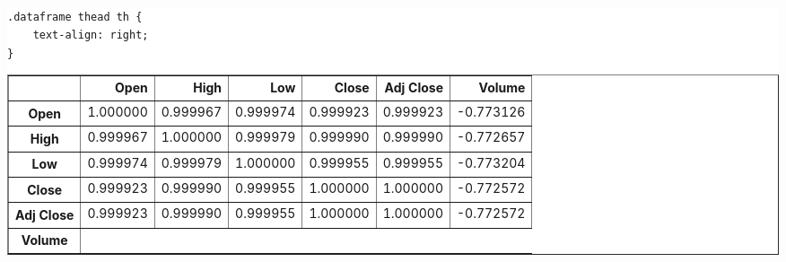     .dataframe thead th {
        text-align: right;
    }
</style>
<table border="1" class="dataframe">
  <thead>
    <tr style="text-align: right;">
      <th></th>
      <th>Open</th>
      <th>High</th>
      <th>Low</th>
      <th>Close</th>
      <th>Adj Close</th>
      <th>Volume</th>
    </tr>
  </thead>
  <tbody>
    <tr>
      <th>Open</th>
      <td>1.000000</td>
      <td>0.999967</td>
      <td>0.999974</td>
      <td>0.999923</td>
      <td>0.999923</td>
      <td>-0.773126</td>
    </tr>
    <tr>
      <th>High</th>
      <td>0.999967</td>
      <td>1.000000</td>
      <td>0.999979</td>
      <td>0.999990</td>
      <td>0.999990</td>
      <td>-0.772657</td>
    </tr>
    <tr>
      <th>Low</th>
      <td>0.999974</td>
      <td>0.999979</td>
      <td>1.000000</td>
      <td>0.999955</td>
      <td>0.999955</td>
      <td>-0.773204</td>
    </tr>
    <tr>
      <th>Close</th>
      <td>0.999923</td>
      <td>0.999990</td>
      <td>0.999955</td>
      <td>1.000000</td>
      <td>1.000000</td>
      <td>-0.772572</td>
    </tr>
    <tr>
      <th>Adj Close</th>
      <td>0.999923</td>
      <td>0.999990</td>
      <td>0.999955</td>
      <td>1.000000</td>
      <td>1.000000</td>
      <td>-0.772572</td>
    </tr>
    <tr>
      <th>Volume</th>